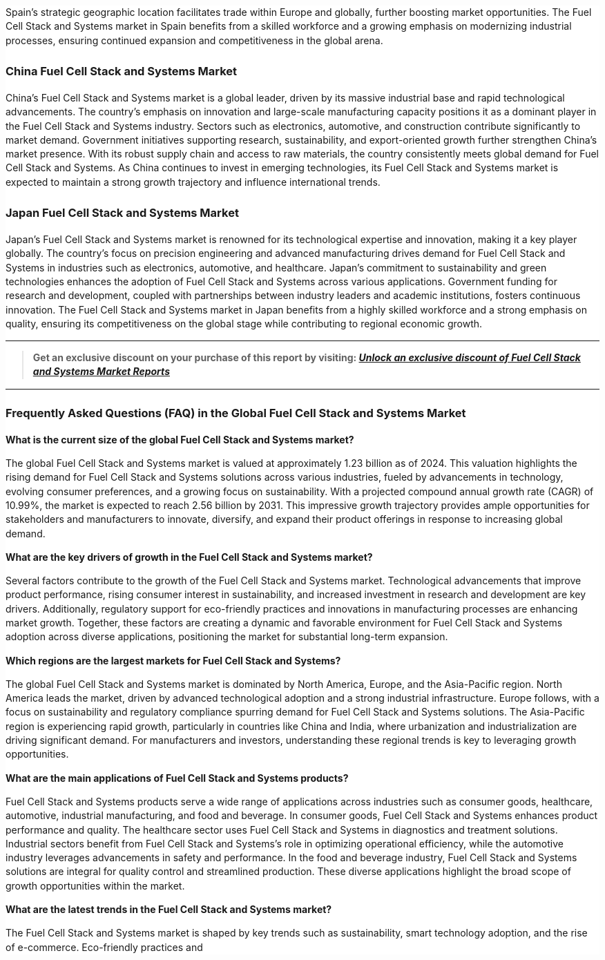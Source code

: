 Spain&rsquo;s strategic geographic location facilitates trade within Europe and globally, further boosting market opportunities. The Fuel Cell Stack and Systems market in Spain benefits from a skilled workforce and a growing emphasis on modernizing industrial processes, ensuring continued expansion and competitiveness in the global arena.</p><h3>China Fuel Cell Stack and Systems Market</h3><p>China&rsquo;s Fuel Cell Stack and Systems market is a global leader, driven by its massive industrial base and rapid technological advancements. The country&rsquo;s emphasis on innovation and large-scale manufacturing capacity positions it as a dominant player in the Fuel Cell Stack and Systems industry. Sectors such as electronics, automotive, and construction contribute significantly to market demand. Government initiatives supporting research, sustainability, and export-oriented growth further strengthen China&rsquo;s market presence. With its robust supply chain and access to raw materials, the country consistently meets global demand for Fuel Cell Stack and Systems. As China continues to invest in emerging technologies, its Fuel Cell Stack and Systems market is expected to maintain a strong growth trajectory and influence international trends.</p><h3>Japan Fuel Cell Stack and Systems Market</h3><p>Japan&rsquo;s Fuel Cell Stack and Systems market is renowned for its technological expertise and innovation, making it a key player globally. The country&rsquo;s focus on precision engineering and advanced manufacturing drives demand for Fuel Cell Stack and Systems in industries such as electronics, automotive, and healthcare. Japan&rsquo;s commitment to sustainability and green technologies enhances the adoption of Fuel Cell Stack and Systems across various applications. Government funding for research and development, coupled with partnerships between industry leaders and academic institutions, fosters continuous innovation. The Fuel Cell Stack and Systems market in Japan benefits from a highly skilled workforce and a strong emphasis on quality, ensuring its competitiveness on the global stage while contributing to regional economic growth.</p><hr /><blockquote><p><strong>Get an exclusive discount on your purchase of this report by visiting: <em><a href="://marketresearchpulse.com/ask-for-discount/135534?utm_source=Github&amp;utm_medium=029">Unlock an exclusive discount of Fuel Cell Stack and Systems Market Reports</a></em>&nbsp;</strong></p></blockquote><hr /><h3>Frequently Asked Questions (FAQ) in the Global Fuel Cell Stack and Systems Market</h3><p><strong>What is the current size of the global Fuel Cell Stack and Systems market?</strong></p><p>The global Fuel Cell Stack and Systems market is valued at approximately 1.23 billion as of 2024. This valuation highlights the rising demand for Fuel Cell Stack and Systems solutions across various industries, fueled by advancements in technology, evolving consumer preferences, and a growing focus on sustainability. With a projected compound annual growth rate (CAGR) of 10.99%, the market is expected to reach 2.56 billion by 2031. This impressive growth trajectory provides ample opportunities for stakeholders and manufacturers to innovate, diversify, and expand their product offerings in response to increasing global demand.</p><p><strong>What are the key drivers of growth in the Fuel Cell Stack and Systems market?</strong></p><p>Several factors contribute to the growth of the Fuel Cell Stack and Systems market. Technological advancements that improve product performance, rising consumer interest in sustainability, and increased investment in research and development are key drivers. Additionally, regulatory support for eco-friendly practices and innovations in manufacturing processes are enhancing market growth. Together, these factors are creating a dynamic and favorable environment for Fuel Cell Stack and Systems adoption across diverse applications, positioning the market for substantial long-term expansion.</p><p><strong>Which regions are the largest markets for Fuel Cell Stack and Systems?</strong></p><p>The global Fuel Cell Stack and Systems market is dominated by North America, Europe, and the Asia-Pacific region. North America leads the market, driven by advanced technological adoption and a strong industrial infrastructure. Europe follows, with a focus on sustainability and regulatory compliance spurring demand for Fuel Cell Stack and Systems solutions. The Asia-Pacific region is experiencing rapid growth, particularly in countries like China and India, where urbanization and industrialization are driving significant demand. For manufacturers and investors, understanding these regional trends is key to leveraging growth opportunities.</p><p><strong>What are the main applications of Fuel Cell Stack and Systems products?</strong></p><p>Fuel Cell Stack and Systems products serve a wide range of applications across industries such as consumer goods, healthcare, automotive, industrial manufacturing, and food and beverage. In consumer goods, Fuel Cell Stack and Systems enhances product performance and quality. The healthcare sector uses Fuel Cell Stack and Systems in diagnostics and treatment solutions. Industrial sectors benefit from Fuel Cell Stack and Systems&rsquo;s role in optimizing operational efficiency, while the automotive industry leverages advancements in safety and performance. In the food and beverage industry, Fuel Cell Stack and Systems solutions are integral for quality control and streamlined production. These diverse applications highlight the broad scope of growth opportunities within the market.</p><p><strong>What are the latest trends in the Fuel Cell Stack and Systems market?</strong></p><p>The Fuel Cell Stack and Systems market is shaped by key trends such as sustainability, smart technology adoption, and the rise of e-commerce. Eco-friendly practices and